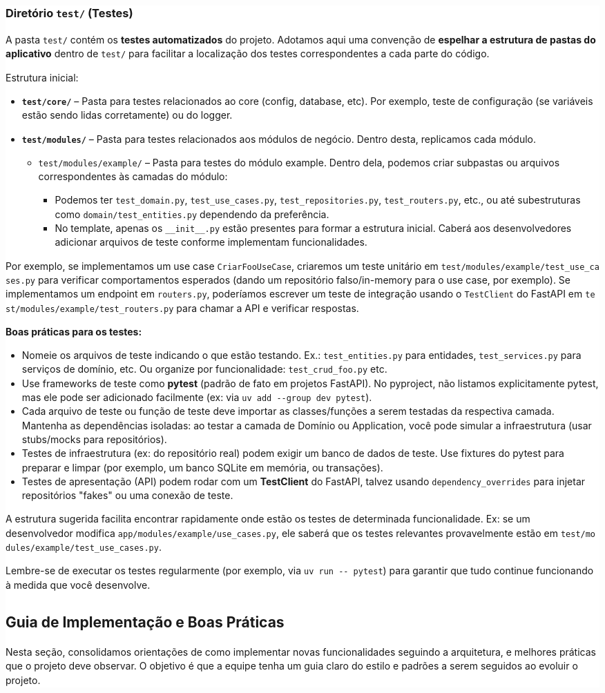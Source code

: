 ### Diretório `test/` (Testes)

A pasta `test/` contém os **testes automatizados** do projeto. Adotamos aqui uma convenção de **espelhar a estrutura de pastas do aplicativo** dentro de `test/` para facilitar a localização dos testes correspondentes a cada parte do código.

Estrutura inicial:

* **`test/core/`** – Pasta para testes relacionados ao core (config, database, etc). Por exemplo, teste de configuração (se variáveis estão sendo lidas corretamente) ou do logger.
* **`test/modules/`** – Pasta para testes relacionados aos módulos de negócio. Dentro desta, replicamos cada módulo.

  * `test/modules/example/` – Pasta para testes do módulo example. Dentro dela, podemos criar subpastas ou arquivos correspondentes às camadas do módulo:

    * Podemos ter `test_domain.py`, `test_use_cases.py`, `test_repositories.py`, `test_routers.py`, etc., ou até subestruturas como `domain/test_entities.py` dependendo da preferência.
    * No template, apenas os `__init__.py` estão presentes para formar a estrutura inicial. Caberá aos desenvolvedores adicionar arquivos de teste conforme implementam funcionalidades.

Por exemplo, se implementamos um use case `CriarFooUseCase`, criaremos um teste unitário em `test/modules/example/test_use_cases.py` para verificar comportamentos esperados (dando um repositório falso/in-memory para o use case, por exemplo). Se implementamos um endpoint em `routers.py`, poderíamos escrever um teste de integração usando o `TestClient` do FastAPI em `test/modules/example/test_routers.py` para chamar a API e verificar respostas.

**Boas práticas para os testes:**

* Nomeie os arquivos de teste indicando o que estão testando. Ex.: `test_entities.py` para entidades, `test_services.py` para serviços de domínio, etc. Ou organize por funcionalidade: `test_crud_foo.py` etc.
* Use frameworks de teste como **pytest** (padrão de fato em projetos FastAPI). No pyproject, não listamos explicitamente pytest, mas ele pode ser adicionado facilmente (ex: via `uv add --group dev pytest`).
* Cada arquivo de teste ou função de teste deve importar as classes/funções a serem testadas da respectiva camada. Mantenha as dependências isoladas: ao testar a camada de Domínio ou Application, você pode simular a infraestrutura (usar stubs/mocks para repositórios).
* Testes de infraestrutura (ex: do repositório real) podem exigir um banco de dados de teste. Use fixtures do pytest para preparar e limpar (por exemplo, um banco SQLite em memória, ou transações).
* Testes de apresentação (API) podem rodar com um **TestClient** do FastAPI, talvez usando `dependency_overrides` para injetar repositórios "fakes" ou uma conexão de teste.

A estrutura sugerida facilita encontrar rapidamente onde estão os testes de determinada funcionalidade. Ex: se um desenvolvedor modifica `app/modules/example/use_cases.py`, ele saberá que os testes relevantes provavelmente estão em `test/modules/example/test_use_cases.py`.

Lembre-se de executar os testes regularmente (por exemplo, via `uv run -- pytest`) para garantir que tudo continue funcionando à medida que você desenvolve.

## Guia de Implementação e Boas Práticas

Nesta seção, consolidamos orientações de como implementar novas funcionalidades seguindo a arquitetura, e melhores práticas que o projeto deve observar. O objetivo é que a equipe tenha um guia claro do estilo e padrões a serem seguidos ao evoluir o projeto.
